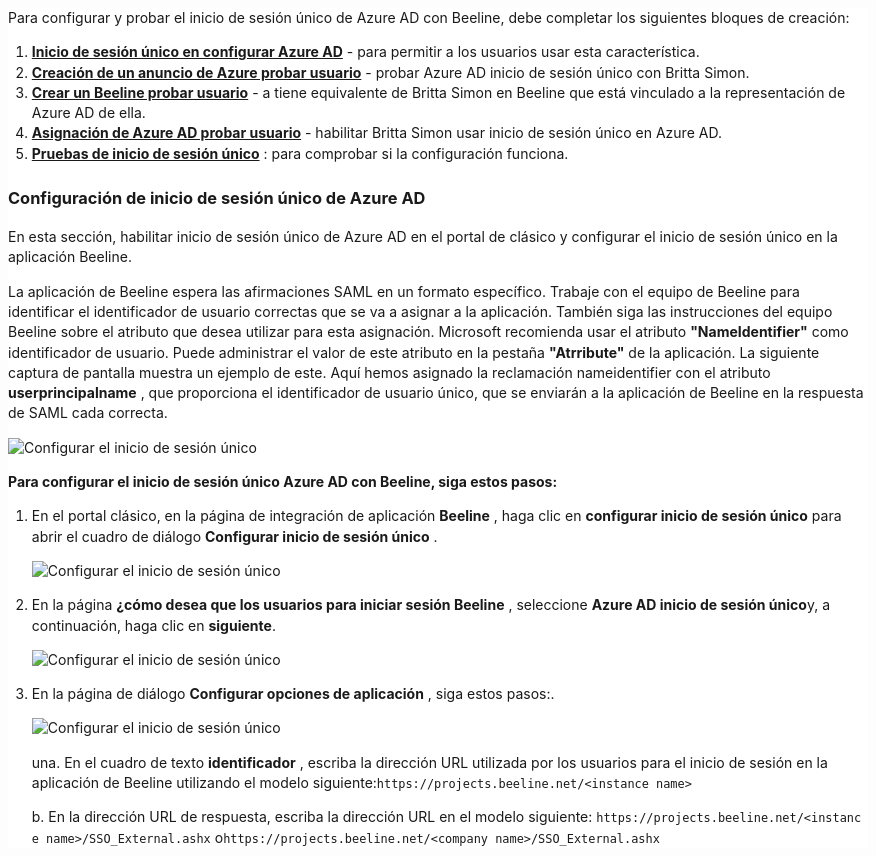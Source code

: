 Para configurar y probar el inicio de sesión único de Azure AD con Beeline, debe completar los siguientes bloques de creación:

1. **[Inicio de sesión único en configurar Azure AD](#configuring-azure-ad-single-single-sign-on)** - para permitir a los usuarios usar esta característica.
2. **[Creación de un anuncio de Azure probar usuario](#creating-an-azure-ad-test-user)** - probar Azure AD inicio de sesión único con Britta Simon.
4. **[Crear un Beeline probar usuario](#creating-an-beeline-test-user)** - a tiene equivalente de Britta Simon en Beeline que está vinculado a la representación de Azure AD de ella.
5. **[Asignación de Azure AD probar usuario](#assigning-the-azure-ad-test-user)** - habilitar Britta Simon usar inicio de sesión único en Azure AD.
5. **[Pruebas de inicio de sesión único](#testing-single-sign-on)** : para comprobar si la configuración funciona.

### <a name="configuring-azure-ad-single-sign-on"></a>Configuración de inicio de sesión único de Azure AD

En esta sección, habilitar inicio de sesión único de Azure AD en el portal de clásico y configurar el inicio de sesión único en la aplicación Beeline.

La aplicación de Beeline espera las afirmaciones SAML en un formato específico. Trabaje con el equipo de Beeline para identificar el identificador de usuario correctas que se va a asignar a la aplicación. También siga las instrucciones del equipo Beeline sobre el atributo que desea utilizar para esta asignación. Microsoft recomienda usar el atributo **"NameIdentifier"** como identificador de usuario. Puede administrar el valor de este atributo en la pestaña **"Atrribute"** de la aplicación. La siguiente captura de pantalla muestra un ejemplo de este. Aquí hemos asignado la reclamación nameidentifier con el atributo **userprincipalname** , que proporciona el identificador de usuario único, que se enviarán a la aplicación de Beeline en la respuesta de SAML cada correcta.

![Configurar el inicio de sesión único](./media/active-directory-saas-beeline-tutorial/tutorial_beeline_07.png) 


**Para configurar el inicio de sesión único Azure AD con Beeline, siga estos pasos:**

1. En el portal clásico, en la página de integración de aplicación **Beeline** , haga clic en **configurar inicio de sesión único** para abrir el cuadro de diálogo **Configurar inicio de sesión único** .

     ![Configurar el inicio de sesión único][6] 

2. En la página **¿cómo desea que los usuarios para iniciar sesión Beeline** , seleccione **Azure AD inicio de sesión único**y, a continuación, haga clic en **siguiente**.
    
    ![Configurar el inicio de sesión único](./media/active-directory-saas-beeline-tutorial/tutorial_beeline_03.png) 

3. En la página de diálogo **Configurar opciones de aplicación** , siga estos pasos:.

    ![Configurar el inicio de sesión único](./media/active-directory-saas-beeline-tutorial/tutorial_beeline_04.png) 


    una. En el cuadro de texto **identificador** , escriba la dirección URL utilizada por los usuarios para el inicio de sesión en la aplicación de Beeline utilizando el modelo siguiente:`https://projects.beeline.net/<instance name>`

    b. En la dirección URL de respuesta, escriba la dirección URL en el modelo siguiente: `https://projects.beeline.net/<instance name>/SSO_External.ashx` o`https://projects.beeline.net/<company name>/SSO_External.ashx`


[1]: ./media/active-directory-saas-beeline-tutorial/tutorial_general_01.png
[2]: ./media/active-directory-saas-beeline-tutorial/tutorial_general_02.png
[3]: ./media/active-directory-saas-beeline-tutorial/tutorial_general_03.png
[4]: ./media/active-directory-saas-beeline-tutorial/tutorial_general_04.png
[6]: ./media/active-directory-saas-beeline-tutorial/tutorial_general_05.png
[10]: ./media/active-directory-saas-beeline-tutorial/tutorial_general_06.png
[11]: ./media/active-directory-saas-beeline-tutorial/tutorial_general_07.png
[20]: ./media/active-directory-saas-beeline-tutorial/tutorial_general_100.png
[200]: ./media/active-directory-saas-beeline-tutorial/tutorial_general_200.png
[201]: ./media/active-directory-saas-beeline-tutorial/tutorial_general_201.png
[203]: ./media/active-directory-saas-beeline-tutorial/tutorial_general_203.png
[204]: ./media/active-directory-saas-beeline-tutorial/tutorial_general_204.png
[205]: ./media/active-directory-saas-beeline-tutorial/tutorial_general_205.png